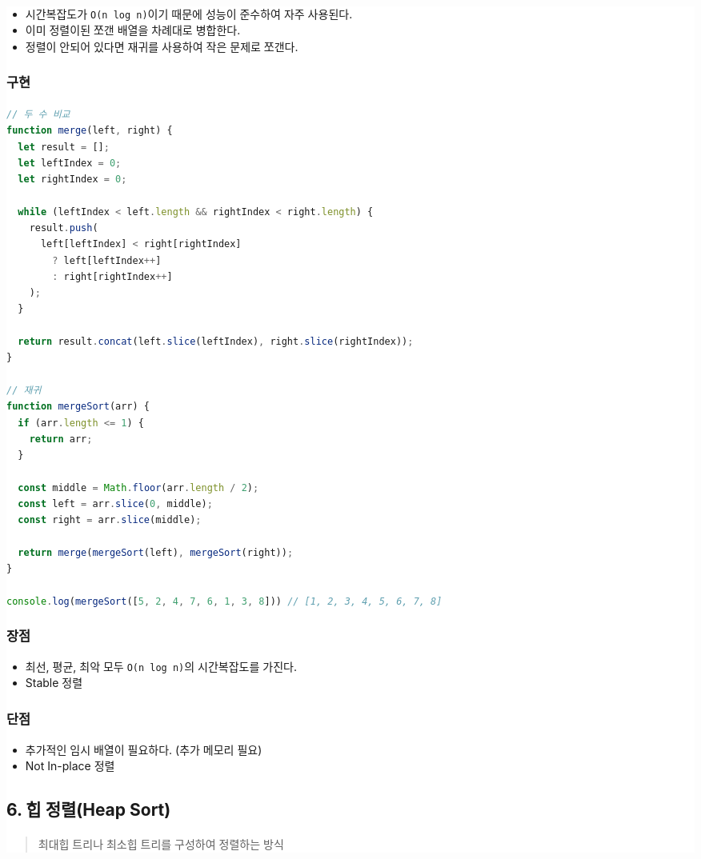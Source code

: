 - 시간복잡도가 `O(n log n)`이기 때문에 성능이 준수하여 자주 사용된다.
- 이미 정렬이된 쪼갠 배열을 차례대로 병합한다.
- 정렬이 안되어 있다면 재귀를 사용하여 작은 문제로 쪼갠다.

### 구현

```js
// 두 수 비교
function merge(left, right) {
  let result = [];
  let leftIndex = 0;
  let rightIndex = 0;

  while (leftIndex < left.length && rightIndex < right.length) {
    result.push(
      left[leftIndex] < right[rightIndex]
        ? left[leftIndex++]
        : right[rightIndex++]
    );
  }

  return result.concat(left.slice(leftIndex), right.slice(rightIndex));
}

// 재귀
function mergeSort(arr) {
  if (arr.length <= 1) {
    return arr;
  }

  const middle = Math.floor(arr.length / 2);
  const left = arr.slice(0, middle);
  const right = arr.slice(middle);

  return merge(mergeSort(left), mergeSort(right));
}

console.log(mergeSort([5, 2, 4, 7, 6, 1, 3, 8])) // [1, 2, 3, 4, 5, 6, 7, 8]
```

### 장점
- 최선, 평균, 최악 모두 `O(n log n)`의 시간복잡도를 가진다.
- Stable 정렬

### 단점
- 추가적인 임시 배열이 필요하다. (추가 메모리 필요)
- Not In-place 정렬

## 6. 힙 정렬(Heap Sort)
> 최대힙 트리나 최소힙 트리를 구성하여 정렬하는 방식
